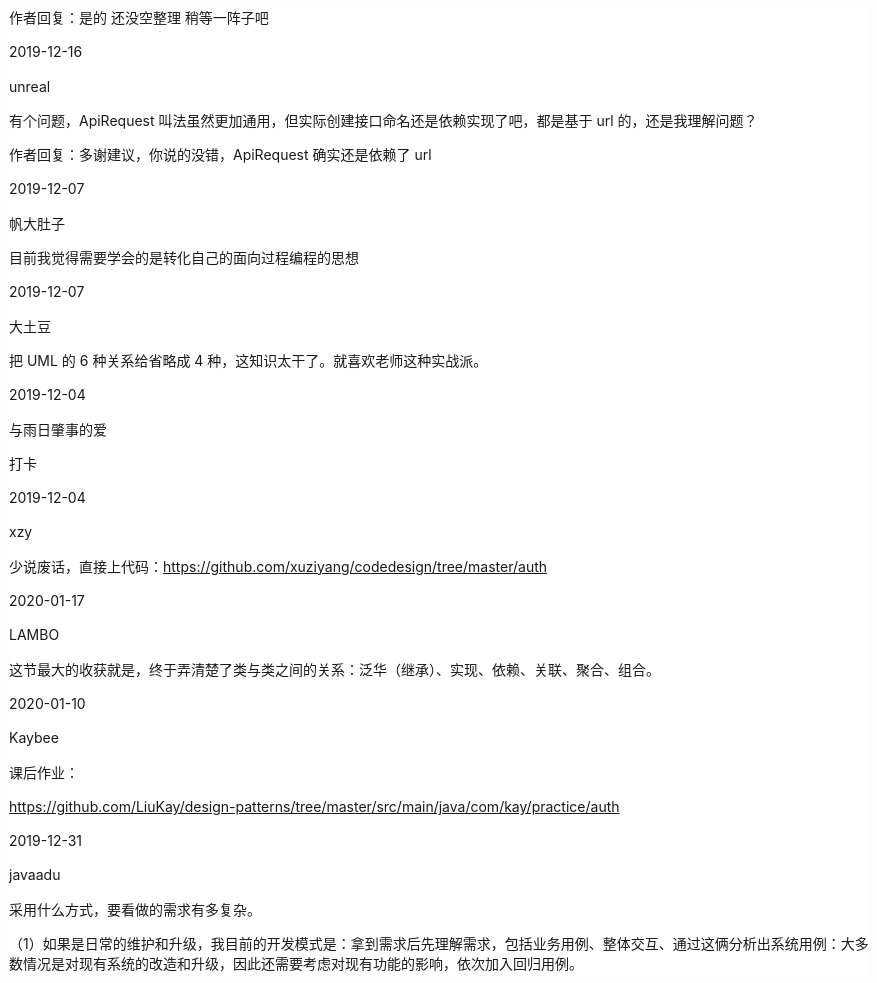 作者回复：是的 还没空整理 稍等一阵子吧

2019-12-16


unreal


有个问题，ApiRequest 叫法虽然更加通用，但实际创建接口命名还是依赖实现了吧，都是基于 url 的，还是我理解问题？

作者回复：多谢建议，你说的没错，ApiRequest 确实还是依赖了 url

2019-12-07


帆大肚子

目前我觉得需要学会的是转化自己的面向过程编程的思想

2019-12-07


大土豆

把 UML 的 6 种关系给省略成 4 种，这知识太干了。就喜欢老师这种实战派。

2019-12-04


与雨日肇事的爱

打卡

2019-12-04


xzy


少说废话，直接上代码：https://github.com/xuziyang/codedesign/tree/master/auth

2020-01-17


LAMBO


这节最大的收获就是，终于弄清楚了类与类之间的关系：泛华（继承）、实现、依赖、关联、聚合、组合。

2020-01-10


Kaybee


课后作业：

https://github.com/LiuKay/design-patterns/tree/master/src/main/java/com/kay/practice/auth


2019-12-31


javaadu


采用什么方式，要看做的需求有多复杂。

（1）如果是日常的维护和升级，我目前的开发模式是：拿到需求后先理解需求，包括业务用例、整体交互、通过这俩分析出系统用例：大多数情况是对现有系统的改造和升级，因此还需要考虑对现有功能的影响，依次加入回归用例。
